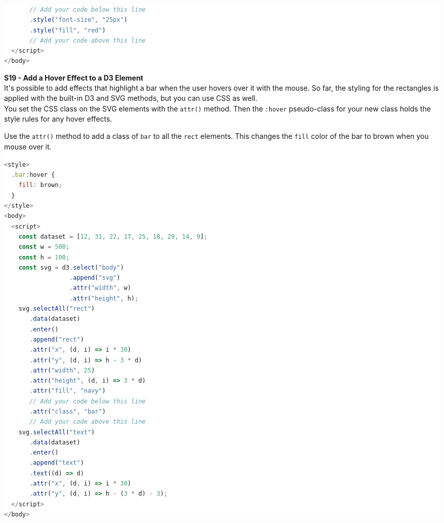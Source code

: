 ```js
       // Add your code below this line
       .style("font-size", "25px")
       .style("fill", "red")
       // Add your code above this line
  </script>
</body>
```

**S19 - Add a Hover Effect to a D3 Element**<br>
It's possible to add effects that highlight a bar when the user hovers over it with the mouse. So far, the styling for the rectangles is applied with the built-in D3 and SVG methods, but you can use CSS as well.<br>
You set the CSS class on the SVG elements with the `attr()` method. Then the `:hover` pseudo-class for your new class holds the style rules for any hover effects.<br>

Use the `attr()` method to add a class of `bar` to all the `rect` elements. This changes the `fill` color of the bar to brown when you mouse over it.

```js
<style>
  .bar:hover {
    fill: brown;
  }
</style>
<body>
  <script>
    const dataset = [12, 31, 22, 17, 25, 18, 29, 14, 9];
    const w = 500;
    const h = 100;
    const svg = d3.select("body")
                  .append("svg")
                  .attr("width", w)
                  .attr("height", h);
    svg.selectAll("rect")
       .data(dataset)
       .enter()
       .append("rect")
       .attr("x", (d, i) => i * 30)
       .attr("y", (d, i) => h - 3 * d)
       .attr("width", 25)
       .attr("height", (d, i) => 3 * d)
       .attr("fill", "navy")
       // Add your code below this line
       .attr("class", "bar")
       // Add your code above this line
    svg.selectAll("text")
       .data(dataset)
       .enter()
       .append("text")
       .text((d) => d)
       .attr("x", (d, i) => i * 30)
       .attr("y", (d, i) => h - (3 * d) - 3);
  </script>
</body>
```
